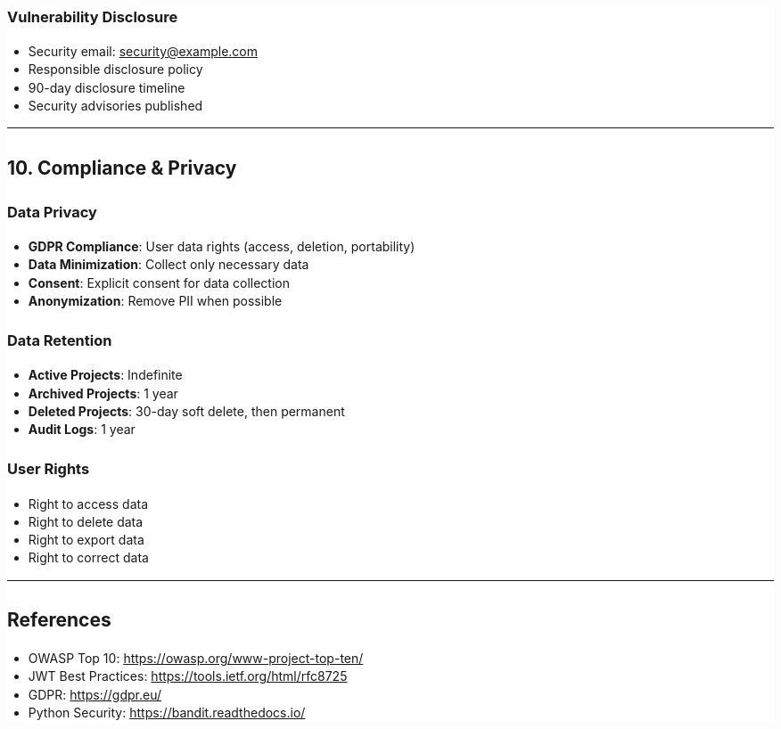 ### Vulnerability Disclosure
- Security email: security@example.com
- Responsible disclosure policy
- 90-day disclosure timeline
- Security advisories published

---

## 10. Compliance & Privacy

### Data Privacy
- **GDPR Compliance**: User data rights (access, deletion, portability)
- **Data Minimization**: Collect only necessary data
- **Consent**: Explicit consent for data collection
- **Anonymization**: Remove PII when possible

### Data Retention
- **Active Projects**: Indefinite
- **Archived Projects**: 1 year
- **Deleted Projects**: 30-day soft delete, then permanent
- **Audit Logs**: 1 year

### User Rights
- Right to access data
- Right to delete data
- Right to export data
- Right to correct data

---

## References

- OWASP Top 10: https://owasp.org/www-project-top-ten/
- JWT Best Practices: https://tools.ietf.org/html/rfc8725
- GDPR: https://gdpr.eu/
- Python Security: https://bandit.readthedocs.io/


